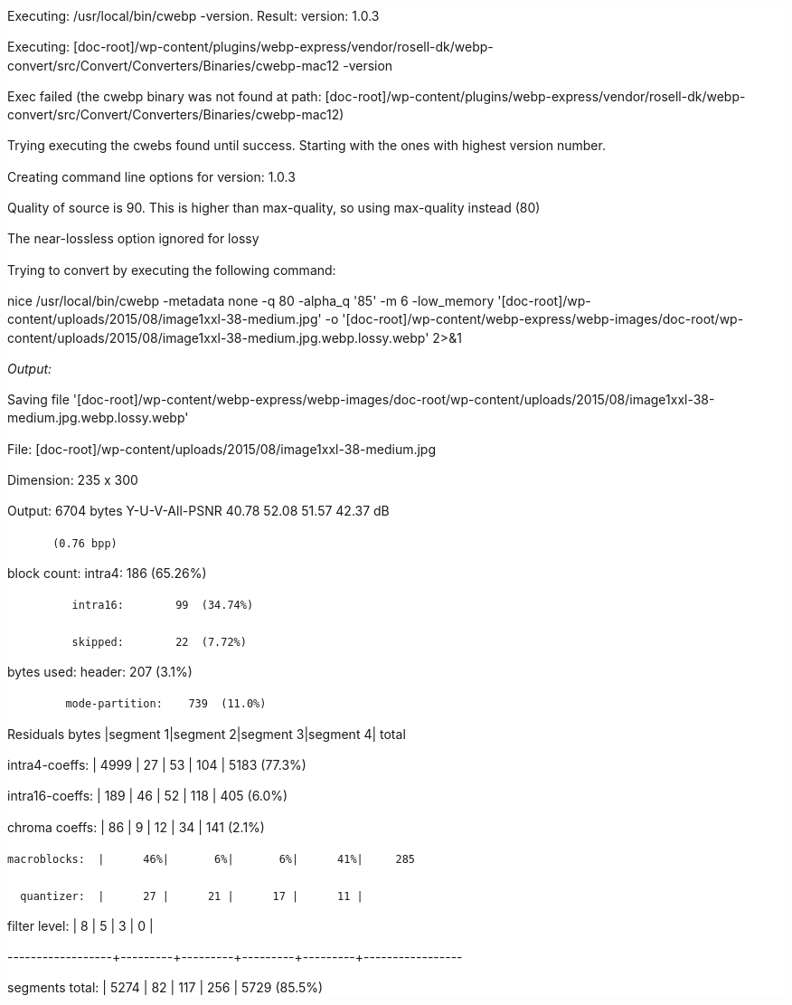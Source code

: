 Executing: /usr/local/bin/cwebp -version. Result: version: 1.0.3

Executing: [doc-root]/wp-content/plugins/webp-express/vendor/rosell-dk/webp-convert/src/Convert/Converters/Binaries/cwebp-mac12 -version

Exec failed (the cwebp binary was not found at path: [doc-root]/wp-content/plugins/webp-express/vendor/rosell-dk/webp-convert/src/Convert/Converters/Binaries/cwebp-mac12)

Trying executing the cwebs found until success. Starting with the ones with highest version number.

Creating command line options for version: 1.0.3

Quality of source is 90. This is higher than max-quality, so using max-quality instead (80)

The near-lossless option ignored for lossy

Trying to convert by executing the following command:

nice /usr/local/bin/cwebp -metadata none -q 80 -alpha_q '85' -m 6 -low_memory '[doc-root]/wp-content/uploads/2015/08/image1xxl-38-medium.jpg' -o '[doc-root]/wp-content/webp-express/webp-images/doc-root/wp-content/uploads/2015/08/image1xxl-38-medium.jpg.webp.lossy.webp' 2>&1


*Output:* 

Saving file '[doc-root]/wp-content/webp-express/webp-images/doc-root/wp-content/uploads/2015/08/image1xxl-38-medium.jpg.webp.lossy.webp'

File:      [doc-root]/wp-content/uploads/2015/08/image1xxl-38-medium.jpg

Dimension: 235 x 300

Output:    6704 bytes Y-U-V-All-PSNR 40.78 52.08 51.57   42.37 dB

           (0.76 bpp)

block count:  intra4:        186  (65.26%)

              intra16:        99  (34.74%)

              skipped:        22  (7.72%)

bytes used:  header:            207  (3.1%)

             mode-partition:    739  (11.0%)

 Residuals bytes  |segment 1|segment 2|segment 3|segment 4|  total

  intra4-coeffs:  |    4999 |      27 |      53 |     104 |    5183  (77.3%)

 intra16-coeffs:  |     189 |      46 |      52 |     118 |     405  (6.0%)

  chroma coeffs:  |      86 |       9 |      12 |      34 |     141  (2.1%)

    macroblocks:  |      46%|       6%|       6%|      41%|     285

      quantizer:  |      27 |      21 |      17 |      11 |

   filter level:  |       8 |       5 |       3 |       0 |

------------------+---------+---------+---------+---------+-----------------

 segments total:  |    5274 |      82 |     117 |     256 |    5729  (85.5%)

